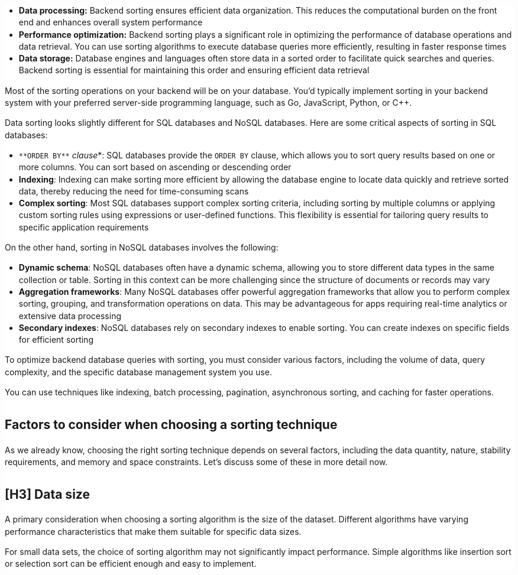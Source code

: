 
- **Data processing:** Backend sorting ensures efficient data organization. This reduces the computational burden on the front end and enhances overall system performance
- **Performance optimization:** Backend sorting plays a significant role in optimizing the performance of database operations and data retrieval. You can use sorting algorithms to execute database queries more efficiently, resulting in faster response times
- **Data storage:** Database engines and languages often store data in a sorted order to facilitate quick searches and queries. Backend sorting is essential for maintaining this order and ensuring efficient data retrieval

Most of the sorting operations on your backend will be on your database. You’d typically implement sorting in your backend system with your preferred server-side programming language, such as Go, JavaScript, Python, or C++.

Data sorting looks slightly different for SQL databases and NoSQL databases. Here are some critical aspects of sorting in SQL databases:


- `**ORDER BY**` *clause**: SQL databases provide the `ORDER BY` clause, which allows you to sort query results based on one or more columns. You can sort based on ascending or descending order
- **Indexing**: Indexing can make sorting more efficient by allowing the database engine to locate data quickly and retrieve sorted data, thereby reducing the need for time-consuming scans
- **Complex sorting**: Most SQL databases support complex sorting criteria, including sorting by multiple columns or applying custom sorting rules using expressions or user-defined functions. This flexibility is essential for tailoring query results to specific application requirements

On the other hand, sorting in NoSQL databases involves the following:


- **Dynamic schema**: NoSQL databases often have a dynamic schema, allowing you to store different data types in the same collection or table. Sorting in this context can be more challenging since the structure of documents or records may vary
- **Aggregation frameworks**: Many NoSQL databases offer powerful aggregation frameworks that allow you to perform complex sorting, grouping, and transformation operations on data. This may be advantageous for apps requiring real-time analytics or extensive data processing
- **Secondary indexes**: NoSQL databases rely on secondary indexes to enable sorting. You can create indexes on specific fields for efficient sorting

To optimize backend database queries with sorting, you must consider various factors, including the volume of data, query complexity, and the specific database management system you use.

You can use techniques like indexing, batch processing, pagination, asynchronous sorting, and caching for faster operations.

## Factors to consider when choosing a sorting technique

As we already know, choosing the right sorting technique depends on several factors, including the data quantity, nature, stability requirements, and memory and space constraints. Let’s discuss some of these in more detail now.

## [H3] Data size

A primary consideration when choosing a sorting algorithm is the size of the dataset. Different algorithms have varying performance characteristics that make them suitable for specific data sizes.

For small data sets, the choice of sorting algorithm may not significantly impact performance. Simple algorithms like insertion sort or selection sort can be efficient enough and easy to implement.

